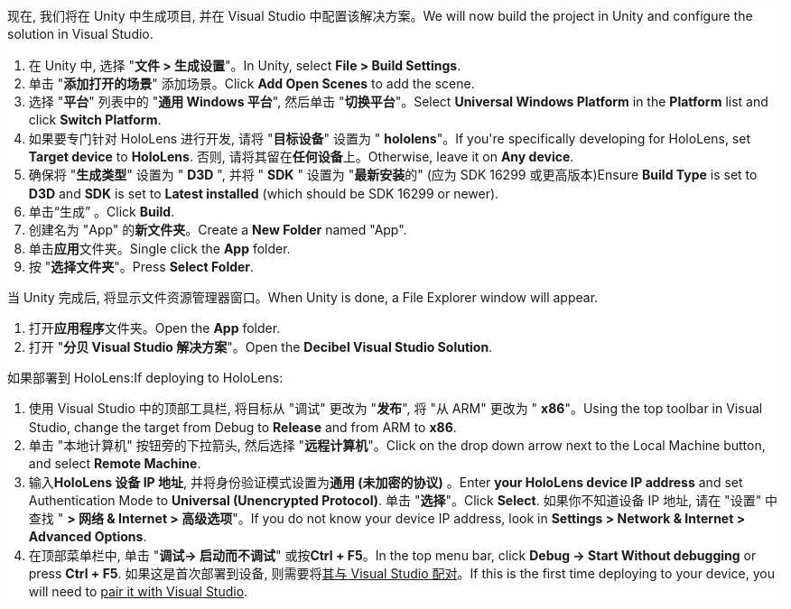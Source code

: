 <span data-ttu-id="cda5d-168">现在, 我们将在 Unity 中生成项目, 并在 Visual Studio 中配置该解决方案。</span><span class="sxs-lookup"><span data-stu-id="cda5d-168">We will now build the project in Unity and configure the solution in Visual Studio.</span></span>

1. <span data-ttu-id="cda5d-169">在 Unity 中, 选择 "**文件 > 生成设置**"。</span><span class="sxs-lookup"><span data-stu-id="cda5d-169">In Unity, select **File > Build Settings**.</span></span>
2. <span data-ttu-id="cda5d-170">单击 "**添加打开的场景**" 添加场景。</span><span class="sxs-lookup"><span data-stu-id="cda5d-170">Click **Add Open Scenes** to add the scene.</span></span>
3. <span data-ttu-id="cda5d-171">选择 "**平台**" 列表中的 "**通用 Windows 平台**", 然后单击 "**切换平台**"。</span><span class="sxs-lookup"><span data-stu-id="cda5d-171">Select **Universal Windows Platform** in the **Platform** list and click **Switch Platform**.</span></span>
4. <span data-ttu-id="cda5d-172">如果要专门针对 HoloLens 进行开发, 请将 "**目标设备**" 设置为 " **hololens**"。</span><span class="sxs-lookup"><span data-stu-id="cda5d-172">If you're specifically developing for HoloLens, set **Target device** to **HoloLens**.</span></span> <span data-ttu-id="cda5d-173">否则, 请将其留在**任何设备**上。</span><span class="sxs-lookup"><span data-stu-id="cda5d-173">Otherwise, leave it on **Any device**.</span></span>
5. <span data-ttu-id="cda5d-174">确保将 "**生成类型**" 设置为 " **D3D** ", 并将 " **SDK** " 设置为 "**最新安装**的" (应为 SDK 16299 或更高版本)</span><span class="sxs-lookup"><span data-stu-id="cda5d-174">Ensure **Build Type** is set to **D3D** and **SDK** is set to **Latest installed** (which should be SDK 16299 or newer).</span></span>
6. <span data-ttu-id="cda5d-175">单击“生成” 。</span><span class="sxs-lookup"><span data-stu-id="cda5d-175">Click **Build**.</span></span>
7. <span data-ttu-id="cda5d-176">创建名为 "App" 的**新文件夹**。</span><span class="sxs-lookup"><span data-stu-id="cda5d-176">Create a **New Folder** named "App".</span></span>
8. <span data-ttu-id="cda5d-177">单击**应用**文件夹。</span><span class="sxs-lookup"><span data-stu-id="cda5d-177">Single click the **App** folder.</span></span>
9. <span data-ttu-id="cda5d-178">按 "**选择文件夹**"。</span><span class="sxs-lookup"><span data-stu-id="cda5d-178">Press **Select Folder**.</span></span>

<span data-ttu-id="cda5d-179">当 Unity 完成后, 将显示文件资源管理器窗口。</span><span class="sxs-lookup"><span data-stu-id="cda5d-179">When Unity is done, a File Explorer window will appear.</span></span>

1. <span data-ttu-id="cda5d-180">打开**应用程序**文件夹。</span><span class="sxs-lookup"><span data-stu-id="cda5d-180">Open the **App** folder.</span></span>
2. <span data-ttu-id="cda5d-181">打开 "**分贝 Visual Studio 解决方案**"。</span><span class="sxs-lookup"><span data-stu-id="cda5d-181">Open the **Decibel Visual Studio Solution**.</span></span>

<span data-ttu-id="cda5d-182">如果部署到 HoloLens:</span><span class="sxs-lookup"><span data-stu-id="cda5d-182">If deploying to HoloLens:</span></span>

1. <span data-ttu-id="cda5d-183">使用 Visual Studio 中的顶部工具栏, 将目标从 "调试" 更改为 "**发布**", 将 "从 ARM" 更改为 " **x86**"。</span><span class="sxs-lookup"><span data-stu-id="cda5d-183">Using the top toolbar in Visual Studio, change the target from Debug to **Release** and from ARM to **x86**.</span></span>
2. <span data-ttu-id="cda5d-184">单击 "本地计算机" 按钮旁的下拉箭头, 然后选择 "**远程计算机**"。</span><span class="sxs-lookup"><span data-stu-id="cda5d-184">Click on the drop down arrow next to the Local Machine button, and select **Remote Machine**.</span></span>
3. <span data-ttu-id="cda5d-185">输入**HoloLens 设备 IP 地址**, 并将身份验证模式设置为**通用 (未加密的协议)** 。</span><span class="sxs-lookup"><span data-stu-id="cda5d-185">Enter **your HoloLens device IP address** and set Authentication Mode to **Universal (Unencrypted Protocol)**.</span></span> <span data-ttu-id="cda5d-186">单击 "**选择**"。</span><span class="sxs-lookup"><span data-stu-id="cda5d-186">Click **Select**.</span></span> <span data-ttu-id="cda5d-187">如果你不知道设备 IP 地址, 请在 "设置" 中查找 " **> 网络 & Internet > 高级选项**"。</span><span class="sxs-lookup"><span data-stu-id="cda5d-187">If you do not know your device IP address, look in **Settings > Network & Internet > Advanced Options**.</span></span>
4. <span data-ttu-id="cda5d-188">在顶部菜单栏中, 单击 "**调试-> 启动而不调试**" 或按**Ctrl + F5**。</span><span class="sxs-lookup"><span data-stu-id="cda5d-188">In the top menu bar, click **Debug -> Start Without debugging** or press **Ctrl + F5**.</span></span> <span data-ttu-id="cda5d-189">如果这是首次部署到设备, 则需要将[其与 Visual Studio 配对](using-visual-studio.md#pairing-your-device---hololens-1st-gen)。</span><span class="sxs-lookup"><span data-stu-id="cda5d-189">If this is the first time deploying to your device, you will need to [pair it with Visual Studio](using-visual-studio.md#pairing-your-device---hololens-1st-gen).</span></span>
